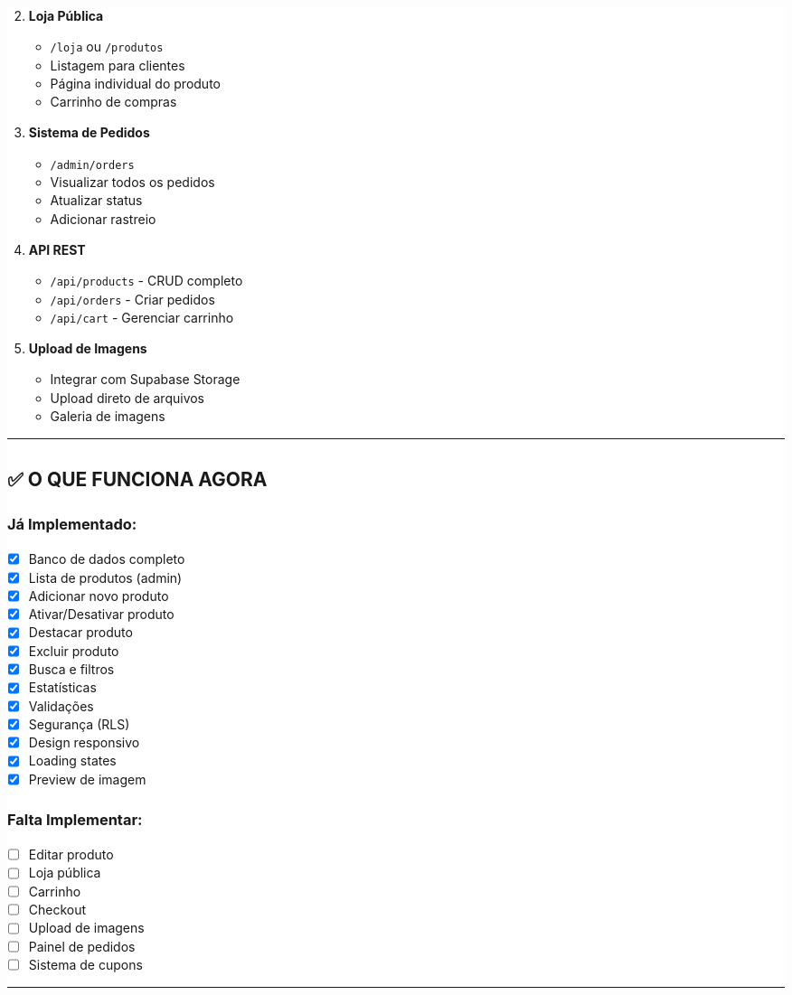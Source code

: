 2. **Loja Pública**
   - `/loja` ou `/produtos`
   - Listagem para clientes
   - Página individual do produto
   - Carrinho de compras

3. **Sistema de Pedidos**
   - `/admin/orders`
   - Visualizar todos os pedidos
   - Atualizar status
   - Adicionar rastreio

4. **API REST**
   - `/api/products` - CRUD completo
   - `/api/orders` - Criar pedidos
   - `/api/cart` - Gerenciar carrinho

5. **Upload de Imagens**
   - Integrar com Supabase Storage
   - Upload direto de arquivos
   - Galeria de imagens

---

## ✅ O QUE FUNCIONA AGORA

### Já Implementado:
- [x] Banco de dados completo
- [x] Lista de produtos (admin)
- [x] Adicionar novo produto
- [x] Ativar/Desativar produto
- [x] Destacar produto
- [x] Excluir produto
- [x] Busca e filtros
- [x] Estatísticas
- [x] Validações
- [x] Segurança (RLS)
- [x] Design responsivo
- [x] Loading states
- [x] Preview de imagem

### Falta Implementar:
- [ ] Editar produto
- [ ] Loja pública
- [ ] Carrinho
- [ ] Checkout
- [ ] Upload de imagens
- [ ] Painel de pedidos
- [ ] Sistema de cupons

---
